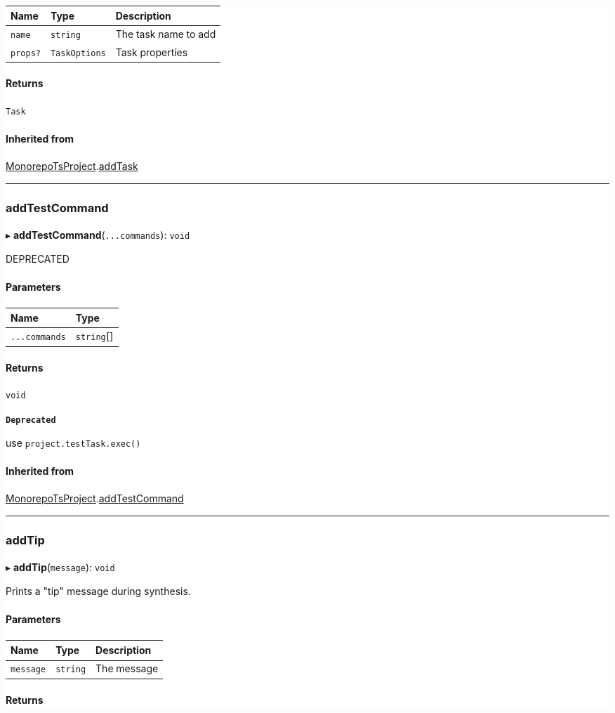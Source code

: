 | Name | Type | Description |
| :------ | :------ | :------ |
| `name` | `string` | The task name to add |
| `props?` | `TaskOptions` | Task properties |

#### Returns

`Task`

#### Inherited from

[MonorepoTsProject](MonorepoTsProject.md).[addTask](MonorepoTsProject.md#addtask)

___

### addTestCommand

▸ **addTestCommand**(`...commands`): `void`

DEPRECATED

#### Parameters

| Name | Type |
| :------ | :------ |
| `...commands` | `string`[] |

#### Returns

`void`

**`Deprecated`**

use `project.testTask.exec()`

#### Inherited from

[MonorepoTsProject](MonorepoTsProject.md).[addTestCommand](MonorepoTsProject.md#addtestcommand)

___

### addTip

▸ **addTip**(`message`): `void`

Prints a "tip" message during synthesis.

#### Parameters

| Name | Type | Description |
| :------ | :------ | :------ |
| `message` | `string` | The message |

#### Returns
